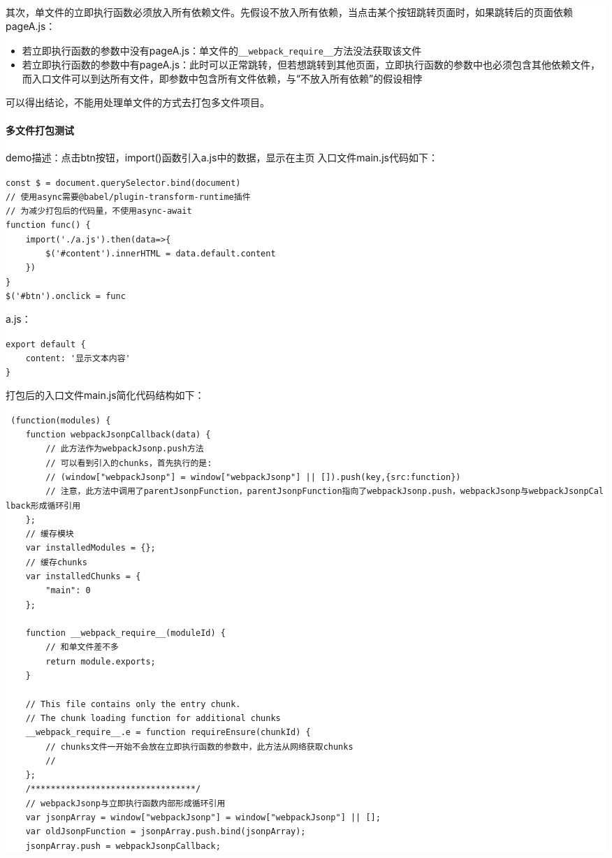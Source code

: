 其次，单文件的立即执行函数必须放入所有依赖文件。先假设不放入所有依赖，当点击某个按钮跳转页面时，如果跳转后的页面依赖pageA.js：
- 若立即执行函数的参数中没有pageA.js：单文件的`__webpack_require__`方法没法获取该文件
- 若立即执行函数的参数中有pageA.js：此时可以正常跳转，但若想跳转到其他页面，立即执行函数的参数中也必须包含其他依赖文件，而入口文件可以到达所有文件，即参数中包含所有文件依赖，与“不放入所有依赖”的假设相悖


可以得出结论，不能用处理单文件的方式去打包多文件项目。

#### 多文件打包测试

demo描述：点击btn按钮，import()函数引入a.js中的数据，显示在主页
入口文件main.js代码如下：
````
const $ = document.querySelector.bind(document)
// 使用async需要@babel/plugin-transform-runtime插件
// 为减少打包后的代码量，不使用async-await
function func() {
    import('./a.js').then(data=>{
        $('#content').innerHTML = data.default.content
    })
}
$('#btn').onclick = func

````
a.js：

````
export default {
    content: '显示文本内容'
}

````

打包后的入口文件main.js简化代码结构如下：

````
 (function(modules) {
 	function webpackJsonpCallback(data) {
		// 此方法作为webpackJsonp.push方法
		// 可以看到引入的chunks，首先执行的是:
		// (window["webpackJsonp"] = window["webpackJsonp"] || []).push(key,{src:function})
		// 注意，此方法中调用了parentJsonpFunction，parentJsonpFunction指向了webpackJsonp.push，webpackJsonp与webpackJsonpCallback形成循环引用
 	};
	// 缓存模块
 	var installedModules = {};
	// 缓存chunks
 	var installedChunks = {
 		"main": 0
 	};

 	function __webpack_require__(moduleId) {
		// 和单文件差不多
 		return module.exports;
 	}

 	// This file contains only the entry chunk.
 	// The chunk loading function for additional chunks
 	__webpack_require__.e = function requireEnsure(chunkId) {
		// chunks文件一开始不会放在立即执行函数的参数中，此方法从网络获取chunks
		// 
 	};
	/*********************************/
	// webpackJsonp与立即执行函数内部形成循环引用
 	var jsonpArray = window["webpackJsonp"] = window["webpackJsonp"] || [];
 	var oldJsonpFunction = jsonpArray.push.bind(jsonpArray);
 	jsonpArray.push = webpackJsonpCallback;
````